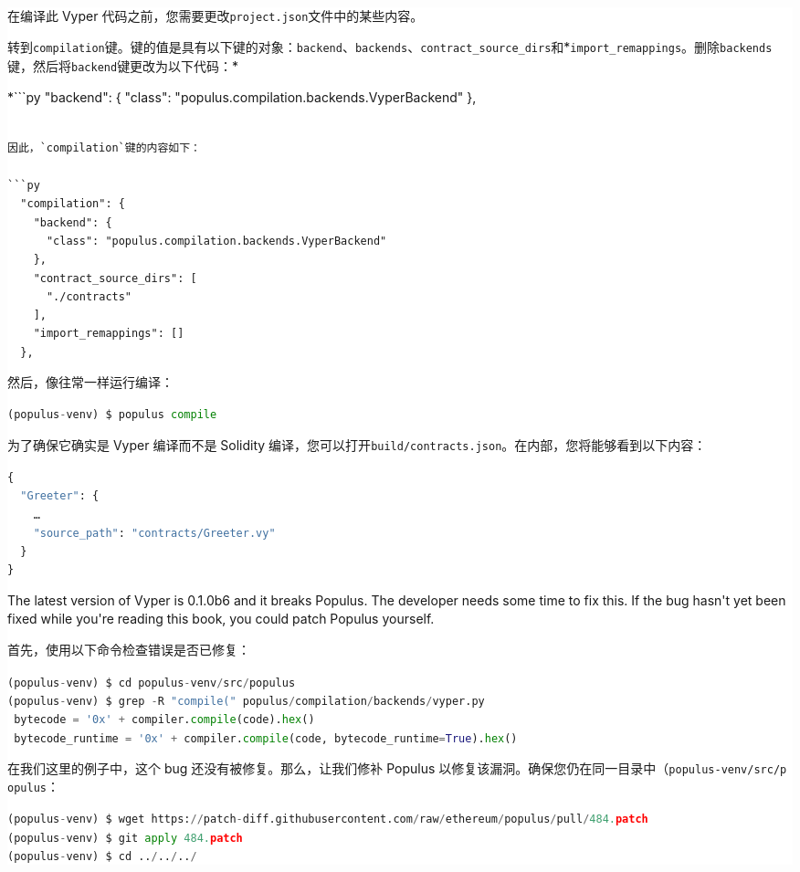 在编译此 Vyper 代码之前，您需要更改`project.json`文件中的某些内容。

转到`compilation`键。键的值是具有以下键的对象：`backend`、`backends`、`contract_source_dirs`和*`import_remappings`。删除`backends`键，然后将`backend`键更改为以下代码：*

 *```py
"backend": {
      "class": "populus.compilation.backends.VyperBackend"
},
```

因此，`compilation`键的内容如下：

```py
  "compilation": {
    "backend": {
      "class": "populus.compilation.backends.VyperBackend"
    },
    "contract_source_dirs": [
      "./contracts"
    ],
    "import_remappings": []
  },
```

然后，像往常一样运行编译：

```py
(populus-venv) $ populus compile
```

为了确保它确实是 Vyper 编译而不是 Solidity 编译，您可以打开`build/contracts.json`。在内部，您将能够看到以下内容：

```py
{
  "Greeter": {
    …
    "source_path": "contracts/Greeter.vy"
  }
}
```

The latest version of Vyper is 0.1.0b6 and it breaks Populus. The developer needs some time to fix this. If the bug hasn't yet been fixed while you're reading this book, you could patch Populus yourself.

首先，使用以下命令检查错误是否已修复：

```py
(populus-venv) $ cd populus-venv/src/populus
(populus-venv) $ grep -R "compile(" populus/compilation/backends/vyper.py
 bytecode = '0x' + compiler.compile(code).hex()
 bytecode_runtime = '0x' + compiler.compile(code, bytecode_runtime=True).hex()
```

在我们这里的例子中，这个 bug 还没有被修复。那么，让我们修补 Populus 以修复该漏洞。确保您仍在同一目录中（`populus-venv/src/populus`：

```py
(populus-venv) $ wget https://patch-diff.githubusercontent.com/raw/ethereum/populus/pull/484.patch
(populus-venv) $ git apply 484.patch
(populus-venv) $ cd ../../../
```
